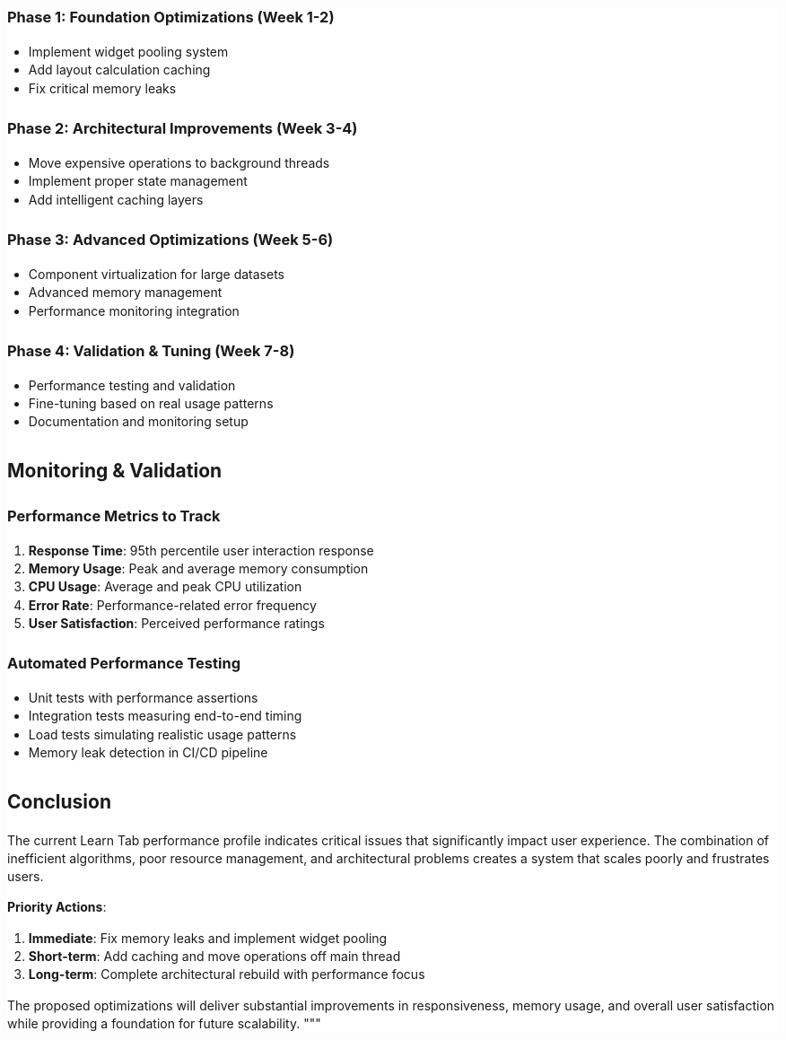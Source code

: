 ### Phase 1: Foundation Optimizations (Week 1-2)
- Implement widget pooling system
- Add layout calculation caching
- Fix critical memory leaks

### Phase 2: Architectural Improvements (Week 3-4)
- Move expensive operations to background threads
- Implement proper state management
- Add intelligent caching layers

### Phase 3: Advanced Optimizations (Week 5-6)
- Component virtualization for large datasets
- Advanced memory management
- Performance monitoring integration

### Phase 4: Validation & Tuning (Week 7-8)
- Performance testing and validation
- Fine-tuning based on real usage patterns
- Documentation and monitoring setup

## Monitoring & Validation

### Performance Metrics to Track
1. **Response Time**: 95th percentile user interaction response
2. **Memory Usage**: Peak and average memory consumption
3. **CPU Usage**: Average and peak CPU utilization
4. **Error Rate**: Performance-related error frequency
5. **User Satisfaction**: Perceived performance ratings

### Automated Performance Testing
- Unit tests with performance assertions
- Integration tests measuring end-to-end timing
- Load tests simulating realistic usage patterns
- Memory leak detection in CI/CD pipeline

## Conclusion

The current Learn Tab performance profile indicates critical issues that significantly impact user experience. The combination of inefficient algorithms, poor resource management, and architectural problems creates a system that scales poorly and frustrates users.

**Priority Actions**:
1. **Immediate**: Fix memory leaks and implement widget pooling
2. **Short-term**: Add caching and move operations off main thread  
3. **Long-term**: Complete architectural rebuild with performance focus

The proposed optimizations will deliver substantial improvements in responsiveness, memory usage, and overall user satisfaction while providing a foundation for future scalability.
"""
